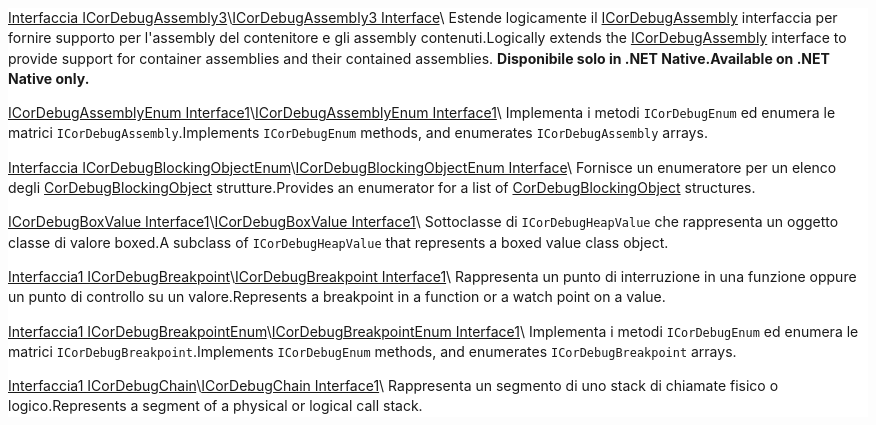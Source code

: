  <span data-ttu-id="cd0ec-142">[Interfaccia ICorDebugAssembly3](icordebugassembly3-interface.md)\\</span><span class="sxs-lookup"><span data-stu-id="cd0ec-142">[ICorDebugAssembly3 Interface](icordebugassembly3-interface.md)\\</span></span>
 <span data-ttu-id="cd0ec-143">Estende logicamente il [ICorDebugAssembly](icordebugassembly-interface.md) interfaccia per fornire supporto per l'assembly del contenitore e gli assembly contenuti.</span><span class="sxs-lookup"><span data-stu-id="cd0ec-143">Logically extends the [ICorDebugAssembly](icordebugassembly-interface.md) interface to provide support for container assemblies and their contained assemblies.</span></span> <span data-ttu-id="cd0ec-144">**Disponibile solo in .NET Native.**</span><span class="sxs-lookup"><span data-stu-id="cd0ec-144">**Available on .NET Native only.**</span></span>  
  
 <span data-ttu-id="cd0ec-145">[ICorDebugAssemblyEnum Interface1](icordebugassemblyenum-interface.md)\\</span><span class="sxs-lookup"><span data-stu-id="cd0ec-145">[ICorDebugAssemblyEnum Interface1](icordebugassemblyenum-interface.md)\\</span></span>
 <span data-ttu-id="cd0ec-146">Implementa i metodi `ICorDebugEnum` ed enumera le matrici `ICorDebugAssembly`.</span><span class="sxs-lookup"><span data-stu-id="cd0ec-146">Implements `ICorDebugEnum` methods, and enumerates `ICorDebugAssembly` arrays.</span></span>  
  
 <span data-ttu-id="cd0ec-147">[Interfaccia ICorDebugBlockingObjectEnum](icordebugblockingobjectenum-interface.md)\\</span><span class="sxs-lookup"><span data-stu-id="cd0ec-147">[ICorDebugBlockingObjectEnum Interface](icordebugblockingobjectenum-interface.md)\\</span></span>
 <span data-ttu-id="cd0ec-148">Fornisce un enumeratore per un elenco degli [CorDebugBlockingObject](cordebugblockingobject-structure.md) strutture.</span><span class="sxs-lookup"><span data-stu-id="cd0ec-148">Provides an enumerator for a list of [CorDebugBlockingObject](cordebugblockingobject-structure.md) structures.</span></span>  
  
 <span data-ttu-id="cd0ec-149">[ICorDebugBoxValue Interface1](icordebugboxvalue-interface.md)\\</span><span class="sxs-lookup"><span data-stu-id="cd0ec-149">[ICorDebugBoxValue Interface1](icordebugboxvalue-interface.md)\\</span></span>
 <span data-ttu-id="cd0ec-150">Sottoclasse di `ICorDebugHeapValue` che rappresenta un oggetto classe di valore boxed.</span><span class="sxs-lookup"><span data-stu-id="cd0ec-150">A subclass of `ICorDebugHeapValue` that represents a boxed value class object.</span></span>  
  
 <span data-ttu-id="cd0ec-151">[Interfaccia1 ICorDebugBreakpoint](icordebugbreakpoint-interface.md)\\</span><span class="sxs-lookup"><span data-stu-id="cd0ec-151">[ICorDebugBreakpoint Interface1](icordebugbreakpoint-interface.md)\\</span></span>
 <span data-ttu-id="cd0ec-152">Rappresenta un punto di interruzione in una funzione oppure un punto di controllo su un valore.</span><span class="sxs-lookup"><span data-stu-id="cd0ec-152">Represents a breakpoint in a function or a watch point on a value.</span></span>  
  
 <span data-ttu-id="cd0ec-153">[Interfaccia1 ICorDebugBreakpointEnum](icordebugbreakpointenum-interface.md)\\</span><span class="sxs-lookup"><span data-stu-id="cd0ec-153">[ICorDebugBreakpointEnum Interface1](icordebugbreakpointenum-interface.md)\\</span></span>
 <span data-ttu-id="cd0ec-154">Implementa i metodi `ICorDebugEnum` ed enumera le matrici `ICorDebugBreakpoint`.</span><span class="sxs-lookup"><span data-stu-id="cd0ec-154">Implements `ICorDebugEnum` methods, and enumerates `ICorDebugBreakpoint` arrays.</span></span>  
  
 <span data-ttu-id="cd0ec-155">[Interfaccia1 ICorDebugChain](icordebugchain-interface.md)\\</span><span class="sxs-lookup"><span data-stu-id="cd0ec-155">[ICorDebugChain Interface1](icordebugchain-interface.md)\\</span></span>
 <span data-ttu-id="cd0ec-156">Rappresenta un segmento di uno stack di chiamate fisico o logico.</span><span class="sxs-lookup"><span data-stu-id="cd0ec-156">Represents a segment of a physical or logical call stack.</span></span>  
  